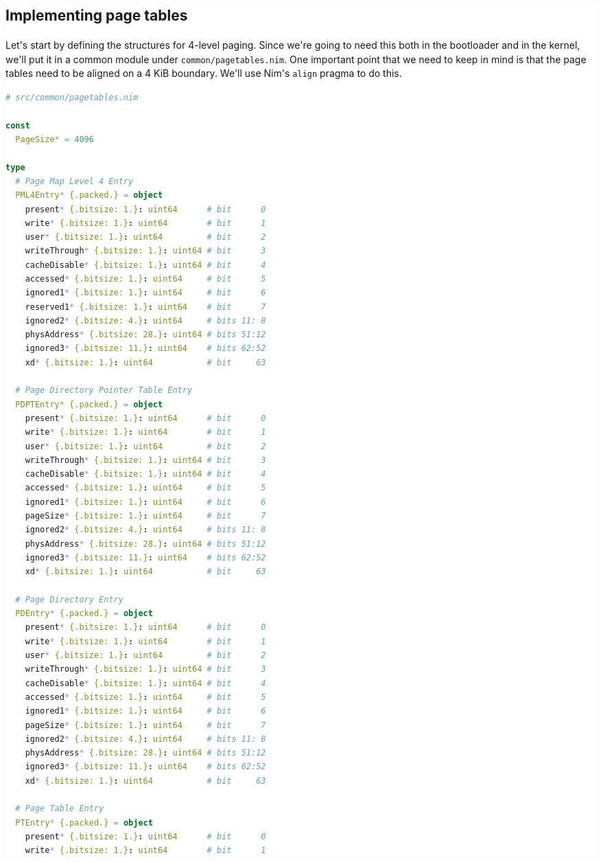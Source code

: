 ## Implementing page tables

Let's start by defining the structures for 4-level paging. Since we're going to need this both in the bootloader and in the kernel, we'll put it in a common module under `common/pagetables.nim`. One important point that we need to keep in mind is that the page tables need to be aligned on a 4 KiB boundary. We'll use Nim's `align` pragma to do this.


```nim
# src/common/pagetables.nim

const
  PageSize* = 4096

type
  # Page Map Level 4 Entry
  PML4Entry* {.packed.} = object
    present* {.bitsize: 1.}: uint64      # bit      0
    write* {.bitsize: 1.}: uint64        # bit      1
    user* {.bitsize: 1.}: uint64         # bit      2
    writeThrough* {.bitsize: 1.}: uint64 # bit      3
    cacheDisable* {.bitsize: 1.}: uint64 # bit      4
    accessed* {.bitsize: 1.}: uint64     # bit      5
    ignored1* {.bitsize: 1.}: uint64     # bit      6
    reserved1* {.bitsize: 1.}: uint64    # bit      7
    ignored2* {.bitsize: 4.}: uint64     # bits 11: 8
    physAddress* {.bitsize: 28.}: uint64 # bits 51:12
    ignored3* {.bitsize: 11.}: uint64    # bits 62:52
    xd* {.bitsize: 1.}: uint64           # bit     63

  # Page Directory Pointer Table Entry
  PDPTEntry* {.packed.} = object
    present* {.bitsize: 1.}: uint64      # bit      0
    write* {.bitsize: 1.}: uint64        # bit      1
    user* {.bitsize: 1.}: uint64         # bit      2
    writeThrough* {.bitsize: 1.}: uint64 # bit      3
    cacheDisable* {.bitsize: 1.}: uint64 # bit      4
    accessed* {.bitsize: 1.}: uint64     # bit      5
    ignored1* {.bitsize: 1.}: uint64     # bit      6
    pageSize* {.bitsize: 1.}: uint64     # bit      7
    ignored2* {.bitsize: 4.}: uint64     # bits 11: 8
    physAddress* {.bitsize: 28.}: uint64 # bits 51:12
    ignored3* {.bitsize: 11.}: uint64    # bits 62:52
    xd* {.bitsize: 1.}: uint64           # bit     63

  # Page Directory Entry
  PDEntry* {.packed.} = object
    present* {.bitsize: 1.}: uint64      # bit      0
    write* {.bitsize: 1.}: uint64        # bit      1
    user* {.bitsize: 1.}: uint64         # bit      2
    writeThrough* {.bitsize: 1.}: uint64 # bit      3
    cacheDisable* {.bitsize: 1.}: uint64 # bit      4
    accessed* {.bitsize: 1.}: uint64     # bit      5
    ignored1* {.bitsize: 1.}: uint64     # bit      6
    pageSize* {.bitsize: 1.}: uint64     # bit      7
    ignored2* {.bitsize: 4.}: uint64     # bits 11: 8
    physAddress* {.bitsize: 28.}: uint64 # bits 51:12
    ignored3* {.bitsize: 11.}: uint64    # bits 62:52
    xd* {.bitsize: 1.}: uint64           # bit     63

  # Page Table Entry
  PTEntry* {.packed.} = object
    present* {.bitsize: 1.}: uint64      # bit      0
    write* {.bitsize: 1.}: uint64        # bit      1
```